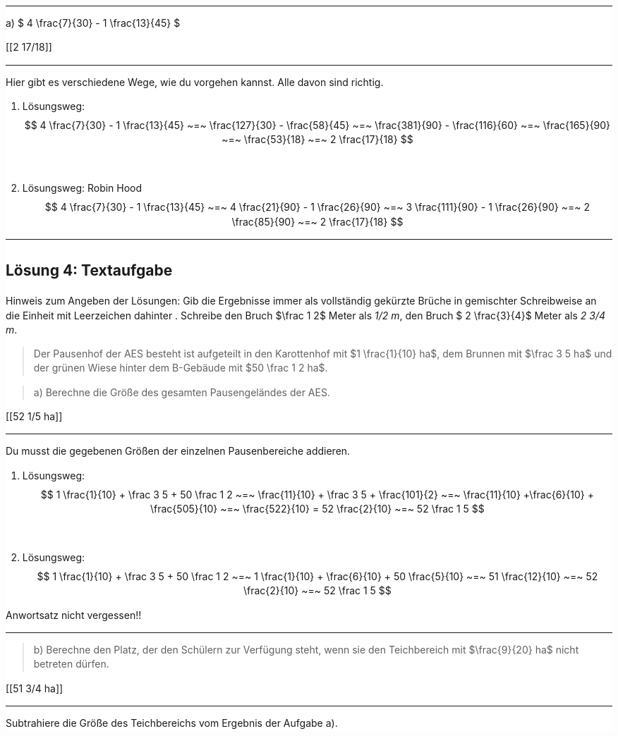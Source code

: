 *********************************

a) $ 4 \frac{7}{30} - 1 \frac{13}{45} $

[[2 17/18]]
*********************************

Hier gibt es verschiedene Wege, wie du vorgehen kannst. Alle davon sind richtig.

1. Lösungsweg:
$$ 4 \frac{7}{30} - 1 \frac{13}{45} ~=~ \frac{127}{30} - \frac{58}{45} ~=~ \frac{381}{90} - \frac{116}{60} ~=~ \frac{165}{90} ~=~ \frac{53}{18} ~=~ 2 \frac{17}{18} $$

$~$

2. Lösungsweg: Robin Hood
$$ 4 \frac{7}{30} - 1 \frac{13}{45} ~=~ 4 \frac{21}{90} - 1 \frac{26}{90} ~=~ 3 \frac{111}{90} - 1 \frac{26}{90} ~=~ 2 \frac{85}{90} ~=~ 2 \frac{17}{18} $$

*********************************

## Lösung 4: Textaufgabe

Hinweis zum Angeben der Lösungen: Gib die Ergebnisse immer als vollständig gekürzte Brüche in gemischter Schreibweise an die Einheit mit Leerzeichen dahinter . Schreibe den Bruch $\frac 1 2$ Meter als *1/2 m*, den Bruch $ 2 \frac{3}{4}$ Meter als *2 3/4 m*.  

> Der Pausenhof der AES besteht ist aufgeteilt in den Karottenhof mit $1 \frac{1}{10} ha$, dem Brunnen mit $\frac 3 5 ha$ und der grünen Wiese hinter dem B-Gebäude mit $50 \frac 1 2 ha$.

> a) Berechne die Größe des gesamten Pausengeländes der AES.

[[52 1/5 ha]]
*********************************

Du musst die gegebenen Größen der einzelnen Pausenbereiche addieren.

1. Lösungsweg:
$$ 1 \frac{1}{10} + \frac 3 5 + 50 \frac 1 2 ~=~ \frac{11}{10} + \frac 3 5 + \frac{101}{2} ~=~ \frac{11}{10} +\frac{6}{10} + \frac{505}{10} ~=~ \frac{522}{10} = 52 \frac{2}{10} ~=~ 52 \frac 1 5 $$

$~$

2. Lösungsweg:
$$ 1 \frac{1}{10} + \frac 3 5 + 50 \frac 1 2 ~=~ 1 \frac{1}{10} + \frac{6}{10} + 50 \frac{5}{10} ~=~ 51 \frac{12}{10} ~=~ 52 \frac{2}{10} ~=~ 52 \frac 1 5 $$

Anwortsatz nicht vergessen!!

*********************************

> b) Berechne den Platz, der den Schülern zur Verfügung steht, wenn sie den Teichbereich mit $\frac{9}{20} ha$ nicht betreten dürfen.

[[51 3/4 ha]]
*********************************

Subtrahiere die Größe des Teichbereichs vom Ergebnis der Aufgabe a).
